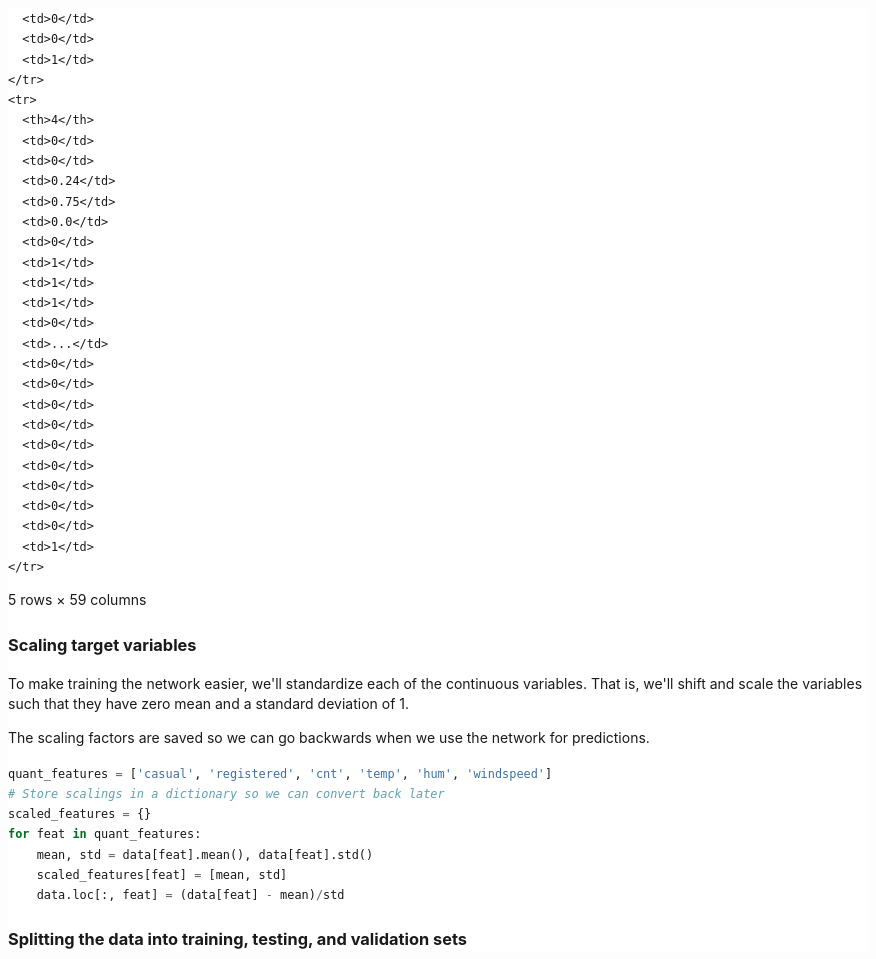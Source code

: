       <td>0</td>
      <td>0</td>
      <td>1</td>
    </tr>
    <tr>
      <th>4</th>
      <td>0</td>
      <td>0</td>
      <td>0.24</td>
      <td>0.75</td>
      <td>0.0</td>
      <td>0</td>
      <td>1</td>
      <td>1</td>
      <td>1</td>
      <td>0</td>
      <td>...</td>
      <td>0</td>
      <td>0</td>
      <td>0</td>
      <td>0</td>
      <td>0</td>
      <td>0</td>
      <td>0</td>
      <td>0</td>
      <td>0</td>
      <td>1</td>
    </tr>
  </tbody>
</table>
<p>5 rows × 59 columns</p>
</div>



### Scaling target variables
To make training the network easier, we'll standardize each of the continuous variables. That is, we'll shift and scale the variables such that they have zero mean and a standard deviation of 1.

The scaling factors are saved so we can go backwards when we use the network for predictions.


```python
quant_features = ['casual', 'registered', 'cnt', 'temp', 'hum', 'windspeed']
# Store scalings in a dictionary so we can convert back later
scaled_features = {}
for feat in quant_features:
    mean, std = data[feat].mean(), data[feat].std()
    scaled_features[feat] = [mean, std]
    data.loc[:, feat] = (data[feat] - mean)/std
```

### Splitting the data into training, testing, and validation sets
